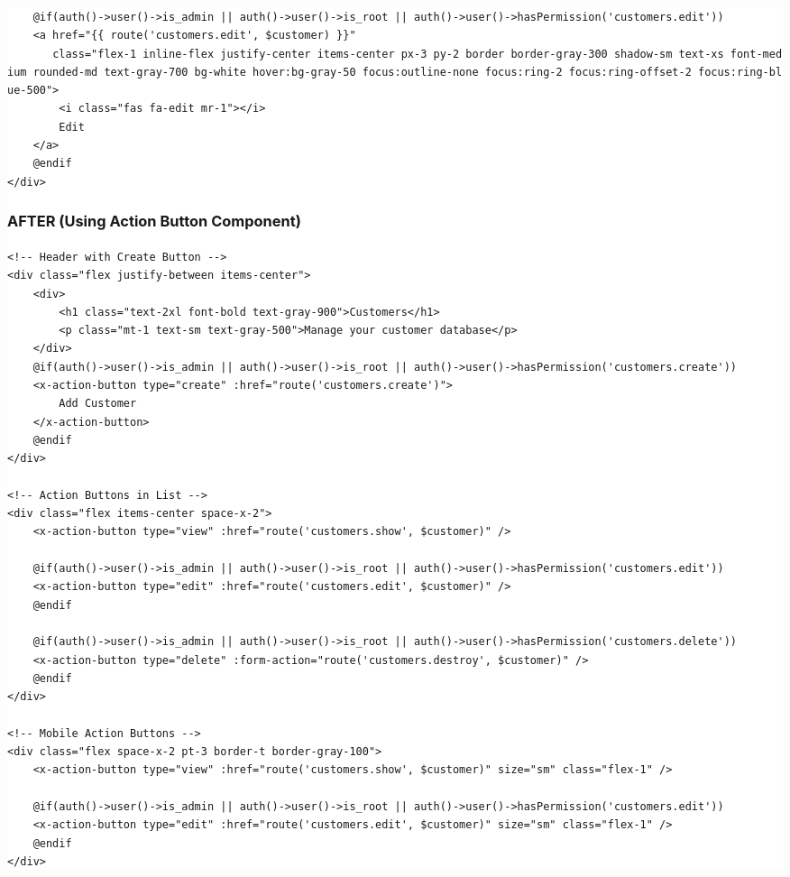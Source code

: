 ```blade
    @if(auth()->user()->is_admin || auth()->user()->is_root || auth()->user()->hasPermission('customers.edit'))
    <a href="{{ route('customers.edit', $customer) }}" 
       class="flex-1 inline-flex justify-center items-center px-3 py-2 border border-gray-300 shadow-sm text-xs font-medium rounded-md text-gray-700 bg-white hover:bg-gray-50 focus:outline-none focus:ring-2 focus:ring-offset-2 focus:ring-blue-500">
        <i class="fas fa-edit mr-1"></i>
        Edit
    </a>
    @endif
</div>
```

### AFTER (Using Action Button Component)

```blade
<!-- Header with Create Button -->
<div class="flex justify-between items-center">
    <div>
        <h1 class="text-2xl font-bold text-gray-900">Customers</h1>
        <p class="mt-1 text-sm text-gray-500">Manage your customer database</p>
    </div>
    @if(auth()->user()->is_admin || auth()->user()->is_root || auth()->user()->hasPermission('customers.create'))
    <x-action-button type="create" :href="route('customers.create')">
        Add Customer
    </x-action-button>
    @endif
</div>

<!-- Action Buttons in List -->
<div class="flex items-center space-x-2">
    <x-action-button type="view" :href="route('customers.show', $customer)" />
    
    @if(auth()->user()->is_admin || auth()->user()->is_root || auth()->user()->hasPermission('customers.edit'))
    <x-action-button type="edit" :href="route('customers.edit', $customer)" />
    @endif
    
    @if(auth()->user()->is_admin || auth()->user()->is_root || auth()->user()->hasPermission('customers.delete'))
    <x-action-button type="delete" :form-action="route('customers.destroy', $customer)" />
    @endif
</div>

<!-- Mobile Action Buttons -->
<div class="flex space-x-2 pt-3 border-t border-gray-100">
    <x-action-button type="view" :href="route('customers.show', $customer)" size="sm" class="flex-1" />
    
    @if(auth()->user()->is_admin || auth()->user()->is_root || auth()->user()->hasPermission('customers.edit'))
    <x-action-button type="edit" :href="route('customers.edit', $customer)" size="sm" class="flex-1" />
    @endif
</div>
```
